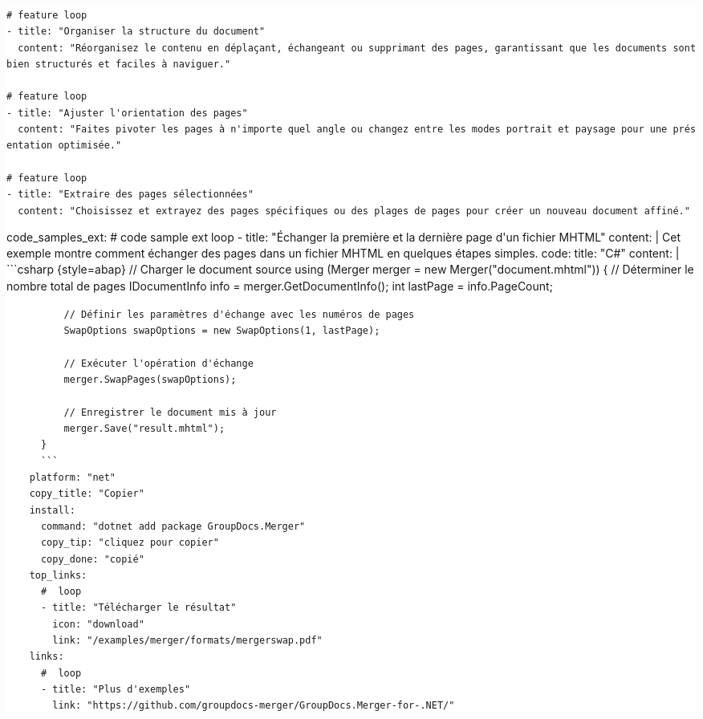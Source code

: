     # feature loop
    - title: "Organiser la structure du document"
      content: "Réorganisez le contenu en déplaçant, échangeant ou supprimant des pages, garantissant que les documents sont bien structurés et faciles à naviguer."

    # feature loop
    - title: "Ajuster l'orientation des pages"
      content: "Faites pivoter les pages à n'importe quel angle ou changez entre les modes portrait et paysage pour une présentation optimisée."

    # feature loop
    - title: "Extraire des pages sélectionnées"
      content: "Choisissez et extrayez des pages spécifiques ou des plages de pages pour créer un nouveau document affiné."
      
  code_samples_ext:
    # code sample ext loop
    - title: "Échanger la première et la dernière page d'un fichier MHTML"
      content: |
        Cet exemple montre comment échanger des pages dans un fichier MHTML en quelques étapes simples.
      code:
        title: "C#"
        content: |
          ```csharp {style=abap}
          // Charger le document source
          using (Merger merger = new Merger("document.mhtml"))
          {
              // Déterminer le nombre total de pages
              IDocumentInfo info = merger.GetDocumentInfo();
              int lastPage = info.PageCount;

              // Définir les paramètres d'échange avec les numéros de pages
              SwapOptions swapOptions = new SwapOptions(1, lastPage);
          
              // Exécuter l'opération d'échange
              merger.SwapPages(swapOptions);

              // Enregistrer le document mis à jour
              merger.Save("result.mhtml");
          }
          ```
        platform: "net"
        copy_title: "Copier"
        install:
          command: "dotnet add package GroupDocs.Merger"
          copy_tip: "cliquez pour copier"
          copy_done: "copié"
        top_links:
          #  loop
          - title: "Télécharger le résultat"
            icon: "download"
            link: "/examples/merger/formats/mergerswap.pdf"
        links:
          #  loop
          - title: "Plus d'exemples"
            link: "https://github.com/groupdocs-merger/GroupDocs.Merger-for-.NET/"